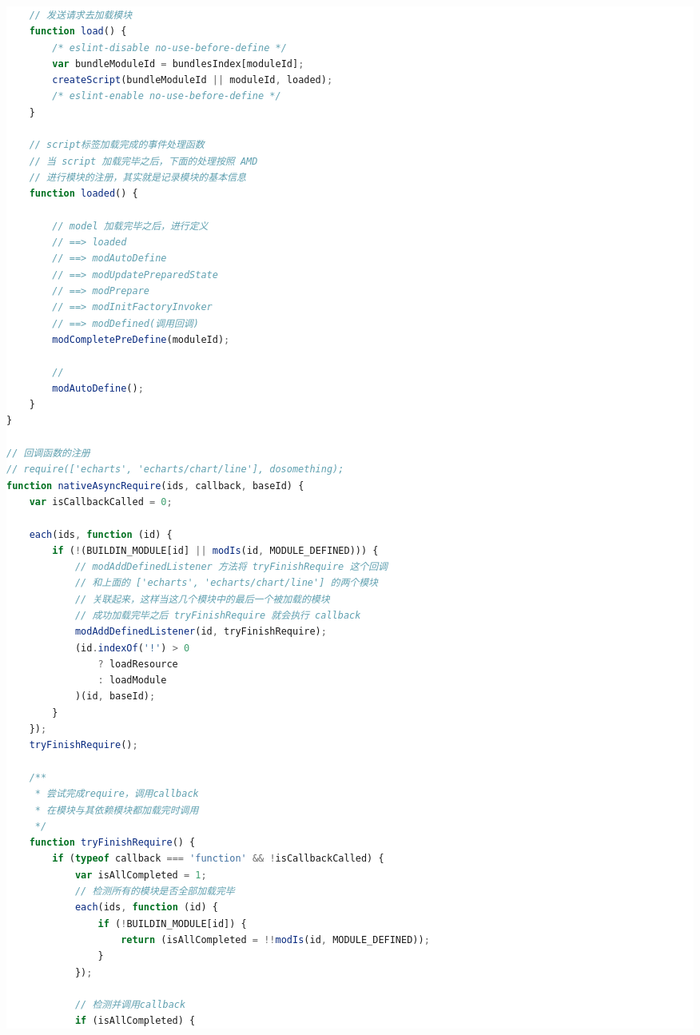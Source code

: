``` js
    // 发送请求去加载模块
    function load() {
        /* eslint-disable no-use-before-define */
        var bundleModuleId = bundlesIndex[moduleId];
        createScript(bundleModuleId || moduleId, loaded);
        /* eslint-enable no-use-before-define */
    }

    // script标签加载完成的事件处理函数
    // 当 script 加载完毕之后，下面的处理按照 AMD
    // 进行模块的注册，其实就是记录模块的基本信息
    function loaded() {
    
    	// model 加载完毕之后，进行定义
    	// ==> loaded
    	// ==> modAutoDefine
    	// ==> modUpdatePreparedState
    	// ==> modPrepare
    	// ==> modInitFactoryInvoker
    	// ==> modDefined(调用回调)
        modCompletePreDefine(moduleId);

		// 
        modAutoDefine();
    }
}

// 回调函数的注册
// require(['echarts', 'echarts/chart/line'], dosomething);
function nativeAsyncRequire(ids, callback, baseId) {
    var isCallbackCalled = 0;

    each(ids, function (id) {
        if (!(BUILDIN_MODULE[id] || modIs(id, MODULE_DEFINED))) {
        	// modAddDefinedListener 方法将 tryFinishRequire 这个回调
        	// 和上面的 ['echarts', 'echarts/chart/line'] 的两个模块
        	// 关联起来，这样当这几个模块中的最后一个被加载的模块
        	// 成功加载完毕之后 tryFinishRequire 就会执行 callback
            modAddDefinedListener(id, tryFinishRequire);
            (id.indexOf('!') > 0
                ? loadResource
                : loadModule
            )(id, baseId);
        }
    });
    tryFinishRequire();

    /**
     * 尝试完成require，调用callback
     * 在模块与其依赖模块都加载完时调用
     */
    function tryFinishRequire() {
        if (typeof callback === 'function' && !isCallbackCalled) {
            var isAllCompleted = 1;
            // 检测所有的模块是否全部加载完毕
            each(ids, function (id) {
                if (!BUILDIN_MODULE[id]) {
                    return (isAllCompleted = !!modIs(id, MODULE_DEFINED));
                }
            });

            // 检测并调用callback
            if (isAllCompleted) {
```